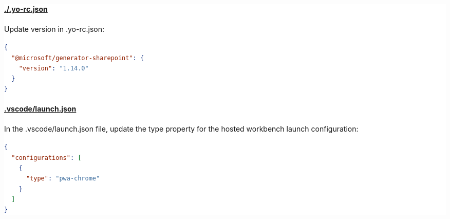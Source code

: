 ```json
```

#### [./.yo-rc.json](./.yo-rc.json)

Update version in .yo-rc.json:

```json
{
  "@microsoft/generator-sharepoint": {
    "version": "1.14.0"
  }
}
```

#### [.vscode/launch.json](.vscode/launch.json)

In the .vscode/launch.json file, update the type property for the hosted workbench launch configuration:

```json
{
  "configurations": [
    {
      "type": "pwa-chrome"
    }
  ]
}
```
